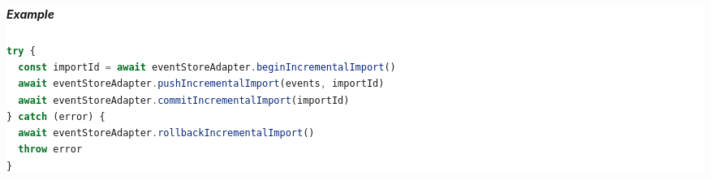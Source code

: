##### Example

```js
try {
  const importId = await eventStoreAdapter.beginIncrementalImport()
  await eventStoreAdapter.pushIncrementalImport(events, importId)
  await eventStoreAdapter.commitIncrementalImport(importId)
} catch (error) {
  await eventStoreAdapter.rollbackIncrementalImport()
  throw error
}
```

